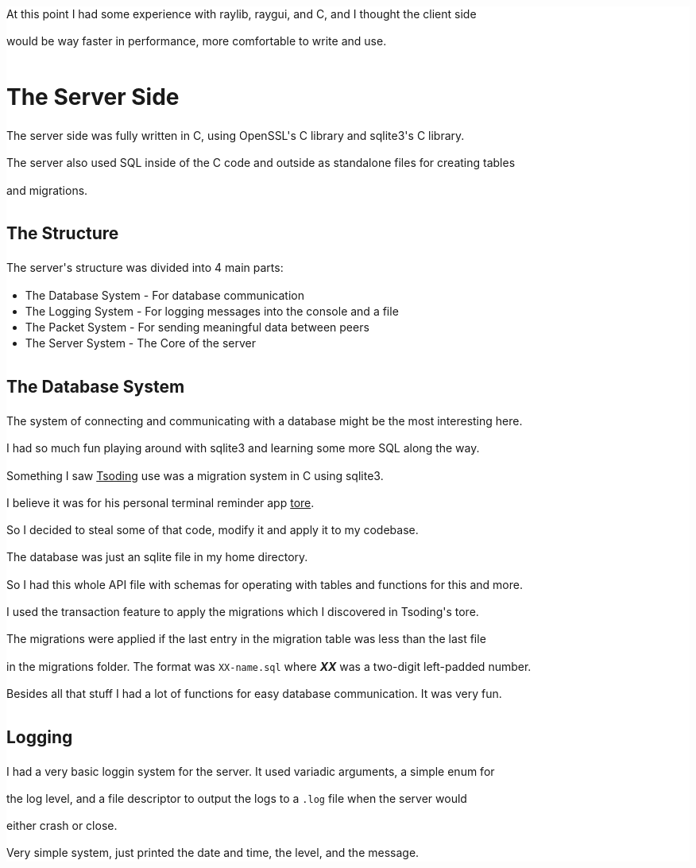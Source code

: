 At this point I had some experience with raylib, raygui, and C, and I thought the client side

would be way faster in performance, more comfortable to write and use.

# The Server Side

The server side was fully written in C, using OpenSSL's C library and sqlite3's C library.

The server also used SQL inside of the C code and outside as standalone files for creating tables

and migrations.

## The Structure

The server's structure was divided into 4 main parts:

- The Database System - For database communication
- The Logging System - For logging messages into the console and a file
- The Packet System - For sending meaningful data between peers
- The Server System - The Core of the server

## The Database System

The system of connecting and communicating with a database might be the most interesting here.

I had so much fun playing around with sqlite3 and learning some more SQL along the way.

Something I saw [Tsoding](https://github.com/Tsoding/) use was a migration system in C using sqlite3.

I believe it was for his personal terminal reminder app [tore](https://github.com/rexim/tore).

So I decided to steal some of that code, modify it and apply it to my codebase.

The database was just an sqlite file in my home directory.

So I had this whole API file with schemas for operating with tables and functions for this and more.

I used the transaction feature to apply the migrations which I discovered in Tsoding's tore.

The migrations were applied if the last entry in the migration table was less than the last file

in the migrations folder. The format was `XX-name.sql` where ***XX*** was a two-digit left-padded number.

Besides all that stuff I had a lot of functions for easy database communication. It was very fun.

## Logging

I had a very basic loggin system for the server. It used variadic arguments, a simple enum for

the log level, and a file descriptor to output the logs to a `.log` file when the server would

either crash or close.

Very simple system, just printed the date and time, the level, and the message.
